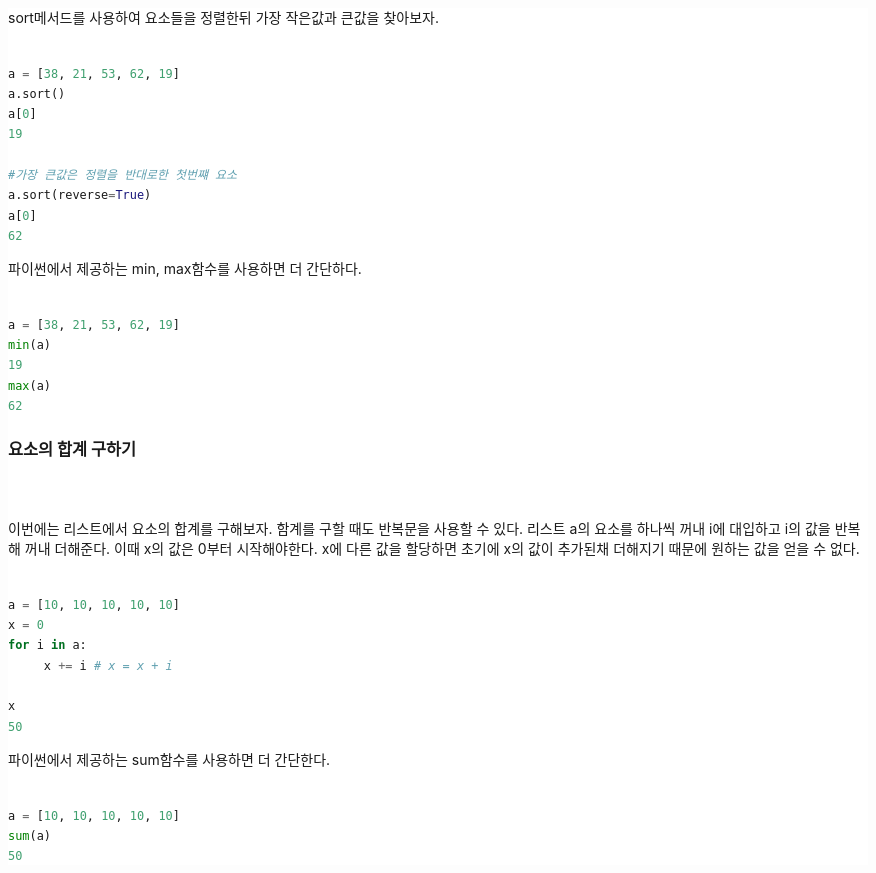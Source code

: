 sort메서드를 사용하여 요소들을 정렬한뒤 가장 작은값과 큰값을 찾아보자.

~~~python

a = [38, 21, 53, 62, 19]
a.sort()
a[0]
19

#가장 큰값은 정렬을 반대로한 첫번쨰 요소
a.sort(reverse=True)
a[0]
62

~~~

파이썬에서 제공하는 min, max함수를 사용하면 더 간단하다.

~~~python

a = [38, 21, 53, 62, 19]
min(a)
19
max(a)
62

~~~

### 요소의 합계 구하기
<br>
<br>
이번에는 리스트에서 요소의 합계를 구해보자. 함계를 구할 때도 반복문을 사용할 수 있다. 리스트 a의 요소를 하나씩 꺼내 i에 대입하고 i의 값을 반복해 꺼내 더해준다. 이때 x의 값은 0부터 시작해야한다. x에 다른 값을 할당하면 초기에 x의 값이 추가된채 더해지기 때문에 원하는 값을 얻을 수 없다.

~~~python

a = [10, 10, 10, 10, 10]
x = 0
for i in a:
     x += i # x = x + i

x
50

~~~

파이썬에서 제공하는 sum함수를 사용하면 더 간단한다.

~~~python

a = [10, 10, 10, 10, 10]
sum(a)
50

~~~
